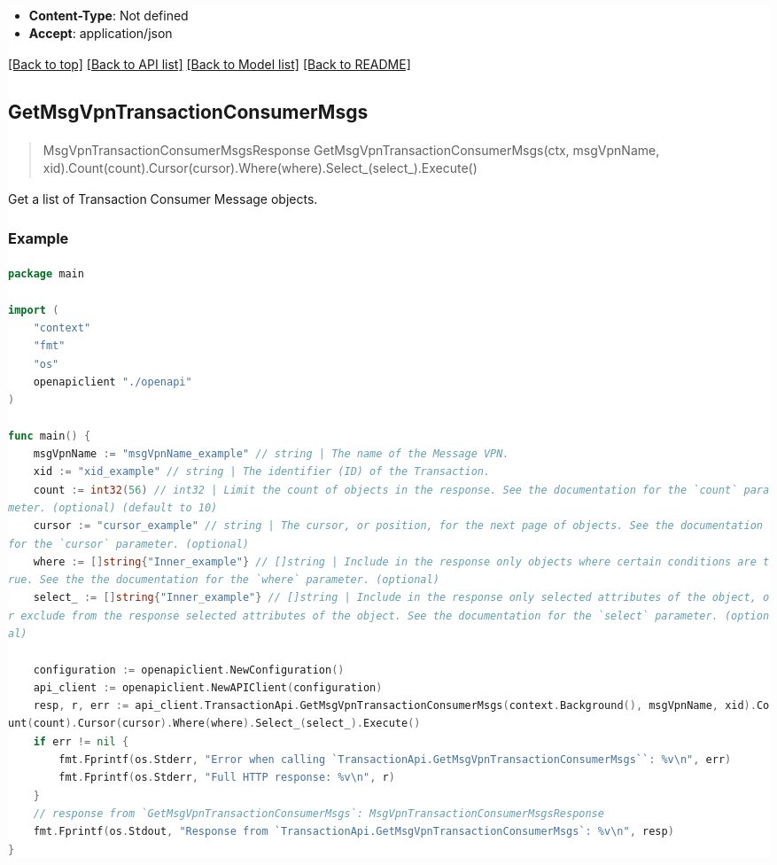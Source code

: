 - **Content-Type**: Not defined
- **Accept**: application/json

[[Back to top]](#) [[Back to API list]](../README.md#documentation-for-api-endpoints)
[[Back to Model list]](../README.md#documentation-for-models)
[[Back to README]](../README.md)


## GetMsgVpnTransactionConsumerMsgs

> MsgVpnTransactionConsumerMsgsResponse GetMsgVpnTransactionConsumerMsgs(ctx, msgVpnName, xid).Count(count).Cursor(cursor).Where(where).Select_(select_).Execute()

Get a list of Transaction Consumer Message objects.



### Example

```go
package main

import (
    "context"
    "fmt"
    "os"
    openapiclient "./openapi"
)

func main() {
    msgVpnName := "msgVpnName_example" // string | The name of the Message VPN.
    xid := "xid_example" // string | The identifier (ID) of the Transaction.
    count := int32(56) // int32 | Limit the count of objects in the response. See the documentation for the `count` parameter. (optional) (default to 10)
    cursor := "cursor_example" // string | The cursor, or position, for the next page of objects. See the documentation for the `cursor` parameter. (optional)
    where := []string{"Inner_example"} // []string | Include in the response only objects where certain conditions are true. See the the documentation for the `where` parameter. (optional)
    select_ := []string{"Inner_example"} // []string | Include in the response only selected attributes of the object, or exclude from the response selected attributes of the object. See the documentation for the `select` parameter. (optional)

    configuration := openapiclient.NewConfiguration()
    api_client := openapiclient.NewAPIClient(configuration)
    resp, r, err := api_client.TransactionApi.GetMsgVpnTransactionConsumerMsgs(context.Background(), msgVpnName, xid).Count(count).Cursor(cursor).Where(where).Select_(select_).Execute()
    if err != nil {
        fmt.Fprintf(os.Stderr, "Error when calling `TransactionApi.GetMsgVpnTransactionConsumerMsgs``: %v\n", err)
        fmt.Fprintf(os.Stderr, "Full HTTP response: %v\n", r)
    }
    // response from `GetMsgVpnTransactionConsumerMsgs`: MsgVpnTransactionConsumerMsgsResponse
    fmt.Fprintf(os.Stdout, "Response from `TransactionApi.GetMsgVpnTransactionConsumerMsgs`: %v\n", resp)
}
```
